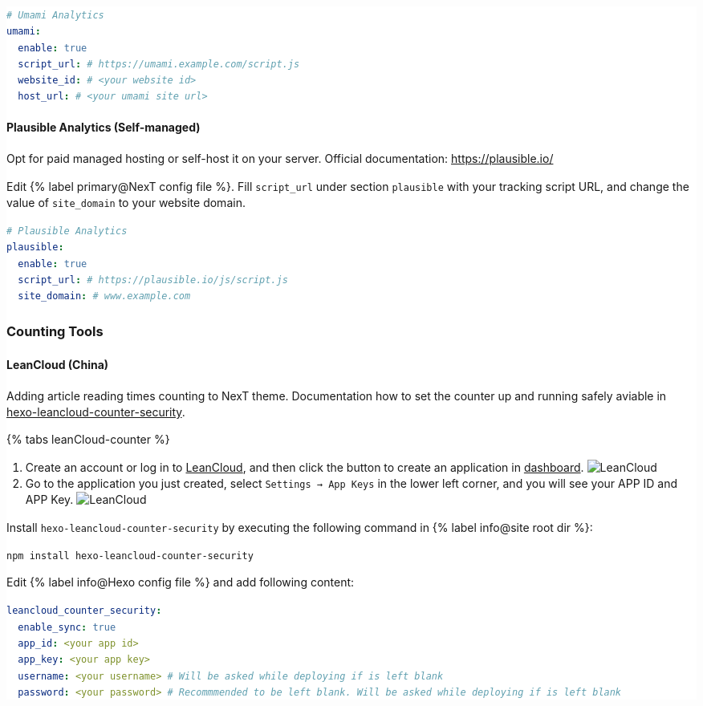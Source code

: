 ```yml NexT config file
# Umami Analytics
umami:
  enable: true
  script_url: # https://umami.example.com/script.js
  website_id: # <your website id>
  host_url: # <your umami site url>
```

#### Plausible Analytics (Self-managed)

Opt for paid managed hosting or self-host it on your server. Official documentation: https://plausible.io/

Edit {% label primary@NexT config file %}. Fill `script_url` under section `plausible` with your tracking script URL, and change the value of `site_domain` to your website domain.

```yml NexT config file
# Plausible Analytics
plausible:
  enable: true
  script_url: # https://plausible.io/js/script.js
  site_domain: # www.example.com
```

### Counting Tools

#### LeanCloud (China)

Adding article reading times counting to NexT theme. Documentation how to set the counter up and running safely aviable in [hexo-leancloud-counter-security](https://github.com/theme-next/hexo-leancloud-counter-security).

{% tabs leanCloud-counter %}

1. Create an account or log in to [LeanCloud](https://console.leancloud.app/login), and then click the button to create an application in [dashboard](https://console.leancloud.app/apps).
    ![LeanCloud](/theme-next-docs/images/valine-1.png)
2. Go to the application you just created, select `Settings → App Keys` in the lower left corner, and you will see your APP ID and APP Key.
    ![LeanCloud](/theme-next-docs/images/valine-2.png)



Install `hexo-leancloud-counter-security` by executing the following command in {% label info@site root dir %}:

```bash
npm install hexo-leancloud-counter-security
```



Edit {% label info@Hexo config file %} and add following content:

```yml Hexo config file
leancloud_counter_security:
  enable_sync: true
  app_id: <your app id>
  app_key: <your app key>
  username: <your username> # Will be asked while deploying if is left blank
  password: <your password> # Recommmended to be left blank. Will be asked while deploying if is left blank
```
